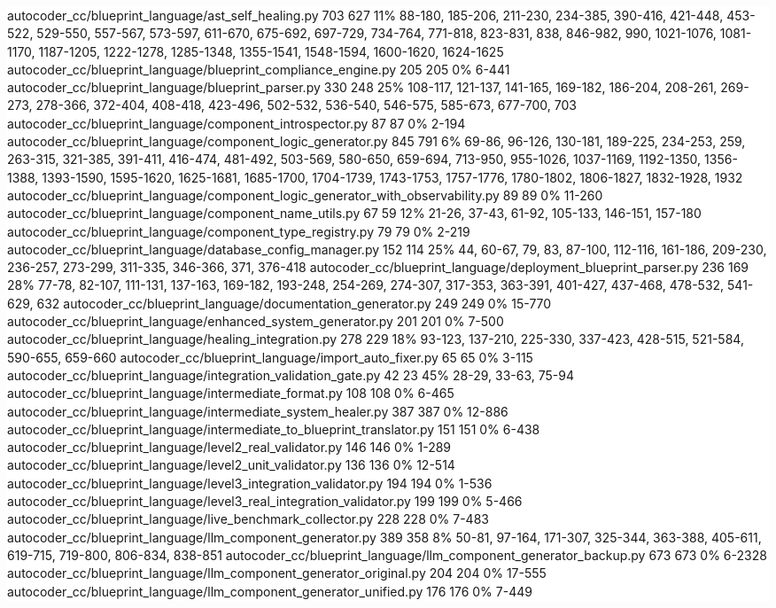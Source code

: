 autocoder_cc/blueprint_language/ast_self_healing.py                                                  703    627    11%   88-180, 185-206, 211-230, 234-385, 390-416, 421-448, 453-522, 529-550, 557-567, 573-597, 611-670, 675-692, 697-729, 734-764, 771-818, 823-831, 838, 846-982, 990, 1021-1076, 1081-1170, 1187-1205, 1222-1278, 1285-1348, 1355-1541, 1548-1594, 1600-1620, 1624-1625
autocoder_cc/blueprint_language/blueprint_compliance_engine.py                                       205    205     0%   6-441
autocoder_cc/blueprint_language/blueprint_parser.py                                                  330    248    25%   108-117, 121-137, 141-165, 169-182, 186-204, 208-261, 269-273, 278-366, 372-404, 408-418, 423-496, 502-532, 536-540, 546-575, 585-673, 677-700, 703
autocoder_cc/blueprint_language/component_introspector.py                                             87     87     0%   2-194
autocoder_cc/blueprint_language/component_logic_generator.py                                         845    791     6%   69-86, 96-126, 130-181, 189-225, 234-253, 259, 263-315, 321-385, 391-411, 416-474, 481-492, 503-569, 580-650, 659-694, 713-950, 955-1026, 1037-1169, 1192-1350, 1356-1388, 1393-1590, 1595-1620, 1625-1681, 1685-1700, 1704-1739, 1743-1753, 1757-1776, 1780-1802, 1806-1827, 1832-1928, 1932
autocoder_cc/blueprint_language/component_logic_generator_with_observability.py                       89     89     0%   11-260
autocoder_cc/blueprint_language/component_name_utils.py                                               67     59    12%   21-26, 37-43, 61-92, 105-133, 146-151, 157-180
autocoder_cc/blueprint_language/component_type_registry.py                                            79     79     0%   2-219
autocoder_cc/blueprint_language/database_config_manager.py                                           152    114    25%   44, 60-67, 79, 83, 87-100, 112-116, 161-186, 209-230, 236-257, 273-299, 311-335, 346-366, 371, 376-418
autocoder_cc/blueprint_language/deployment_blueprint_parser.py                                       236    169    28%   77-78, 82-107, 111-131, 137-163, 169-182, 193-248, 254-269, 274-307, 317-353, 363-391, 401-427, 437-468, 478-532, 541-629, 632
autocoder_cc/blueprint_language/documentation_generator.py                                           249    249     0%   15-770
autocoder_cc/blueprint_language/enhanced_system_generator.py                                         201    201     0%   7-500
autocoder_cc/blueprint_language/healing_integration.py                                               278    229    18%   93-123, 137-210, 225-330, 337-423, 428-515, 521-584, 590-655, 659-660
autocoder_cc/blueprint_language/import_auto_fixer.py                                                  65     65     0%   3-115
autocoder_cc/blueprint_language/integration_validation_gate.py                                        42     23    45%   28-29, 33-63, 75-94
autocoder_cc/blueprint_language/intermediate_format.py                                               108    108     0%   6-465
autocoder_cc/blueprint_language/intermediate_system_healer.py                                        387    387     0%   12-886
autocoder_cc/blueprint_language/intermediate_to_blueprint_translator.py                              151    151     0%   6-438
autocoder_cc/blueprint_language/level2_real_validator.py                                             146    146     0%   1-289
autocoder_cc/blueprint_language/level2_unit_validator.py                                             136    136     0%   12-514
autocoder_cc/blueprint_language/level3_integration_validator.py                                      194    194     0%   1-536
autocoder_cc/blueprint_language/level3_real_integration_validator.py                                 199    199     0%   5-466
autocoder_cc/blueprint_language/live_benchmark_collector.py                                          228    228     0%   7-483
autocoder_cc/blueprint_language/llm_component_generator.py                                           389    358     8%   50-81, 97-164, 171-307, 325-344, 363-388, 405-611, 619-715, 719-800, 806-834, 838-851
autocoder_cc/blueprint_language/llm_component_generator_backup.py                                    673    673     0%   6-2328
autocoder_cc/blueprint_language/llm_component_generator_original.py                                  204    204     0%   17-555
autocoder_cc/blueprint_language/llm_component_generator_unified.py                                   176    176     0%   7-449